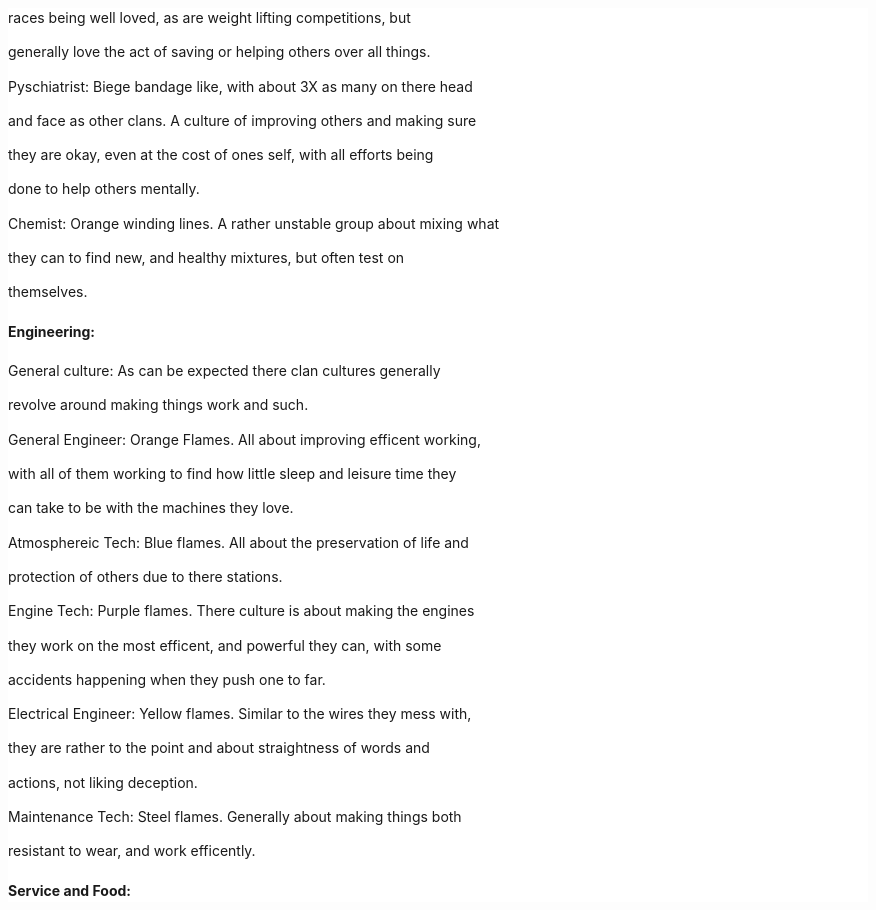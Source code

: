 races being well loved, as are weight lifting competitions, but

generally love the act of saving or helping others over all things.



Pyschiatrist: Biege bandage like, with about 3X as many on there head

and face as other clans. A culture of improving others and making sure

they are okay, even at the cost of ones self, with all efforts being

done to help others mentally.



Chemist: Orange winding lines. A rather unstable group about mixing what

they can to find new, and healthy mixtures, but often test on

themselves.



#### Engineering:



General culture: As can be expected there clan cultures generally

revolve around making things work and such.



General Engineer: Orange Flames. All about improving efficent working,

with all of them working to find how little sleep and leisure time they

can take to be with the machines they love.



Atmosphereic Tech: Blue flames. All about the preservation of life and

protection of others due to there stations.



Engine Tech: Purple flames. There culture is about making the engines

they work on the most efficent, and powerful they can, with some

accidents happening when they push one to far.



Electrical Engineer: Yellow flames. Similar to the wires they mess with,

they are rather to the point and about straightness of words and

actions, not liking deception.



Maintenance Tech: Steel flames. Generally about making things both

resistant to wear, and work efficently.



#### Service and Food:
